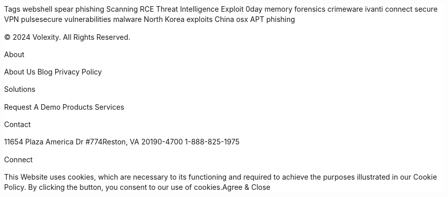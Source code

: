 Tags
webshell spear phishing Scanning RCE Threat Intelligence Exploit 0day memory forensics crimeware ivanti connect secure VPN pulsesecure vulnerabilities malware North Korea exploits China osx APT phishing 
 
 
 




© 2024 Volexity. All Rights Reserved.

About

About Us
Blog
Privacy Policy


Solutions

Request A Demo
Products
Services




Contact

11654 Plaza America Dr #774Reston, VA 20190-4700
1-888-825-1975



Connect













This Website uses cookies, which are necessary to its functioning and required to achieve the purposes illustrated in our Cookie Policy. By clicking the button, you consent to our use of cookies.Agree & Close



